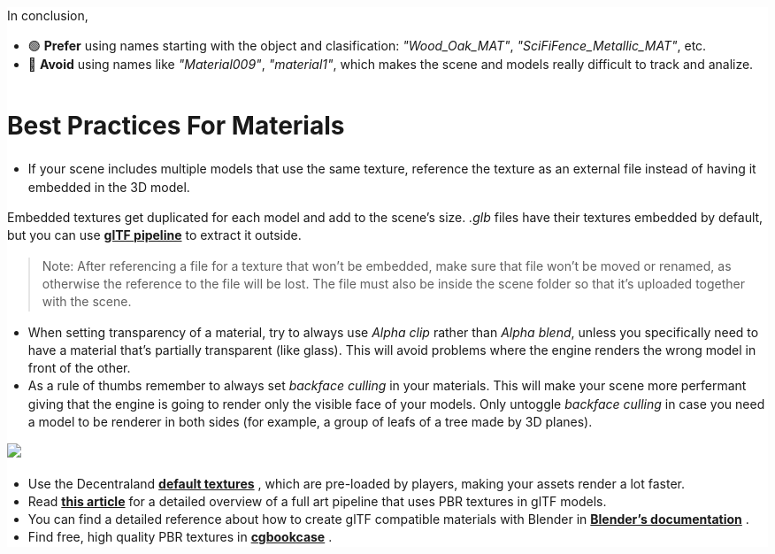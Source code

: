 In conclusion,

- 🟢 **Prefer** using names starting with the object and clasification: _"Wood_Oak_MAT"_, _"SciFiFence_Metallic_MAT"_, etc.
- 🔴 **Avoid** using names like _"Material009"_, _"material1"_, which makes the scene and models really difficult to track and analize.

# **Best Practices For Materials**

- If your scene includes multiple models that use the same texture, reference the texture as an external file instead of having it embedded in the 3D model.

Embedded textures get duplicated for each model and add to the scene’s size. *.glb* files have their textures embedded by default, but you can use **[glTF pipeline](https://github.com/AnalyticalGraphicsInc/gltf-pipeline)** to extract it outside.

> Note: After referencing a file for a texture that won’t be embedded, make sure that file won’t be moved or renamed, as otherwise the reference to the file will be lost. The file must also be inside the scene folder so that it’s uploaded together with the scene.

- When setting transparency of a material, try to always use *Alpha clip* rather than *Alpha blend*, unless you specifically need to have a material that’s partially transparent (like glass). This will avoid problems where the engine renders the wrong model in front of the other.
- As a rule of thumbs remember to always set _backface culling_ in your materials. This will make your scene more perfermant giving that the engine is going to render only the visible face of your models. Only untoggle _backface culling_ in case you need a model to be renderer in both sides (for example, a group of leafs of a tree made by 3D planes).

<img src="/images/3d-models-and-animations/3d-essentials/59-backface-culling.png" width="400" />

- Use the Decentraland **[default textures](https://github.com/decentraland/builder-assets/tree/master/textures)** , which are pre-loaded by players, making your assets render a lot faster.
- Read **[this article](https://www.khronos.org/blog/art-pipeline-for-gltf)** for a detailed overview of a full art pipeline that uses PBR textures in glTF models.
- You can find a detailed reference about how to create glTF compatible materials with Blender in **[Blender’s documentation](https://docs.blender.org/manual/en/latest/addons/import_export/scene_gltf2.html)** .
- Find free, high quality PBR textures in **[cgbookcase](https://cgbookcase.com/)** .
